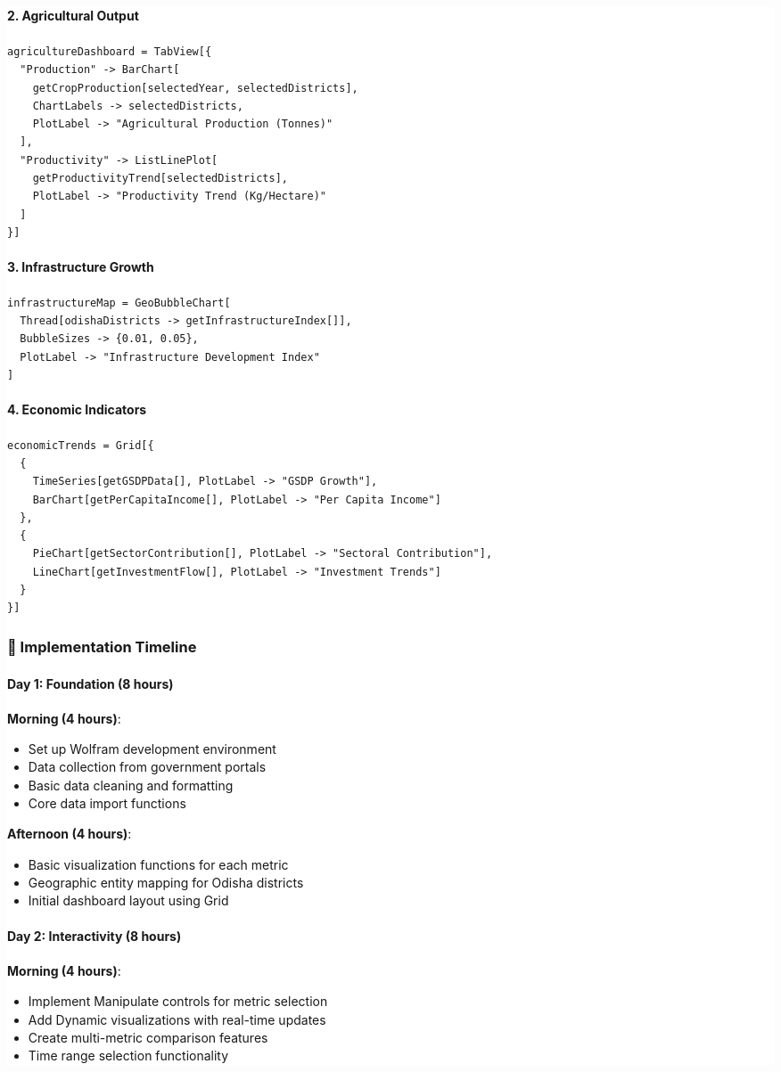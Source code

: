 #### 2. Agricultural Output
```wolfram
agricultureDashboard = TabView[{
  "Production" -> BarChart[
    getCropProduction[selectedYear, selectedDistricts],
    ChartLabels -> selectedDistricts,
    PlotLabel -> "Agricultural Production (Tonnes)"
  ],
  "Productivity" -> ListLinePlot[
    getProductivityTrend[selectedDistricts],
    PlotLabel -> "Productivity Trend (Kg/Hectare)"
  ]
}]
```

#### 3. Infrastructure Growth
```wolfram
infrastructureMap = GeoBubbleChart[
  Thread[odishaDistricts -> getInfrastructureIndex[]],
  BubbleSizes -> {0.01, 0.05},
  PlotLabel -> "Infrastructure Development Index"
]
```

#### 4. Economic Indicators
```wolfram
economicTrends = Grid[{
  {
    TimeSeries[getGSDPData[], PlotLabel -> "GSDP Growth"],
    BarChart[getPerCapitaIncome[], PlotLabel -> "Per Capita Income"]
  },
  {
    PieChart[getSectorContribution[], PlotLabel -> "Sectoral Contribution"],
    LineChart[getInvestmentFlow[], PlotLabel -> "Investment Trends"]
  }
}]
```

### 🔧 Implementation Timeline

#### Day 1: Foundation (8 hours)
**Morning (4 hours)**:
- Set up Wolfram development environment
- Data collection from government portals
- Basic data cleaning and formatting
- Core data import functions

**Afternoon (4 hours)**:
- Basic visualization functions for each metric
- Geographic entity mapping for Odisha districts
- Initial dashboard layout using Grid

#### Day 2: Interactivity (8 hours)
**Morning (4 hours)**:
- Implement Manipulate controls for metric selection
- Add Dynamic visualizations with real-time updates
- Create multi-metric comparison features
- Time range selection functionality
